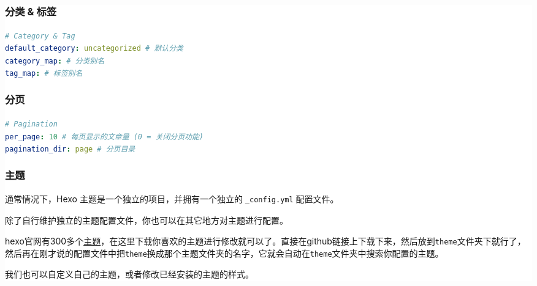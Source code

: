 ### 分类 & 标签

```yaml
# Category & Tag
default_category: uncategorized # 默认分类
category_map: # 分类别名	
tag_map: # 标签别名	
```

### 分页

```yaml
# Pagination
per_page: 10 # 每页显示的文章量 (0 = 关闭分页功能)	
pagination_dir: page # 分页目录
```

### 主题

通常情况下，Hexo 主题是一个独立的项目，并拥有一个独立的 `_config.yml` 配置文件。

除了自行维护独立的主题配置文件，你也可以在其它地方对主题进行配置。

hexo官网有300多个[主题](https://hexo.io/themes/)，在这里下载你喜欢的主题进行修改就可以了。直接在github链接上下载下来，然后放到`theme`文件夹下就行了，然后再在刚才说的配置文件中把`theme`换成那个主题文件夹的名字，它就会自动在`theme`文件夹中搜索你配置的主题。

我们也可以自定义自己的主题，或者修改已经安装的主题的样式。